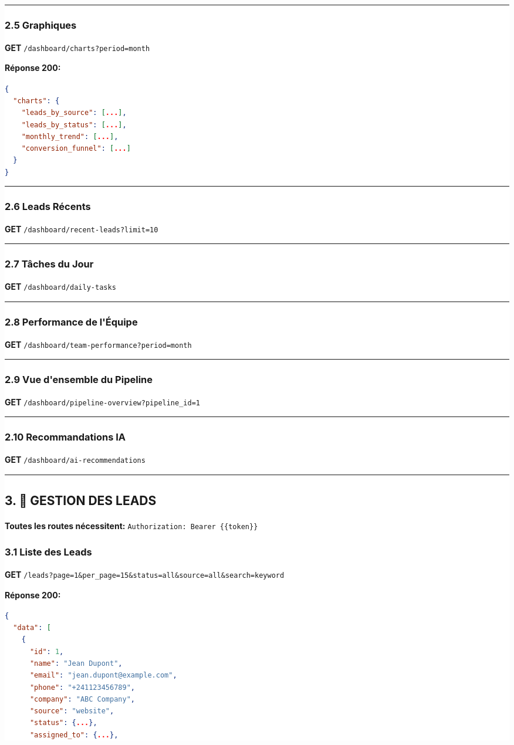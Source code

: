 
---

### 2.5 Graphiques
**GET** `/dashboard/charts?period=month`

**Réponse 200:**
```json
{
  "charts": {
    "leads_by_source": [...],
    "leads_by_status": [...],
    "monthly_trend": [...],
    "conversion_funnel": [...]
  }
}
```

---

### 2.6 Leads Récents
**GET** `/dashboard/recent-leads?limit=10`

---

### 2.7 Tâches du Jour
**GET** `/dashboard/daily-tasks`

---

### 2.8 Performance de l'Équipe
**GET** `/dashboard/team-performance?period=month`

---

### 2.9 Vue d'ensemble du Pipeline
**GET** `/dashboard/pipeline-overview?pipeline_id=1`

---

### 2.10 Recommandations IA
**GET** `/dashboard/ai-recommendations`

---

## 3. 👥 GESTION DES LEADS

**Toutes les routes nécessitent:** `Authorization: Bearer {{token}}`

### 3.1 Liste des Leads
**GET** `/leads?page=1&per_page=15&status=all&source=all&search=keyword`

**Réponse 200:**
```json
{
  "data": [
    {
      "id": 1,
      "name": "Jean Dupont",
      "email": "jean.dupont@example.com",
      "phone": "+241123456789",
      "company": "ABC Company",
      "source": "website",
      "status": {...},
      "assigned_to": {...},
```